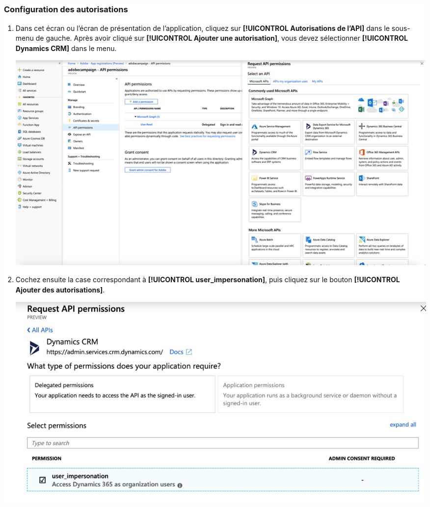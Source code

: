 ### Configuration des autorisations

1. Dans cet écran ou l’écran de présentation de l’application, cliquez sur **[!UICONTROL Autorisations de l’API]** dans le sous-menu de gauche.  Après avoir cliqué sur **[!UICONTROL Ajouter une autorisation]**, vous devez sélectionner **[!UICONTROL Dynamics CRM]** dans le menu.

   ![](assets/do-not-localize/MSdynACSIntegration-9.png)

1. Cochez ensuite la case correspondant à **[!UICONTROL user_impersonation]**, puis cliquez sur le bouton **[!UICONTROL Ajouter des autorisations]**.

   ![](assets/do-not-localize/MSdynACSIntegration-10.png)
